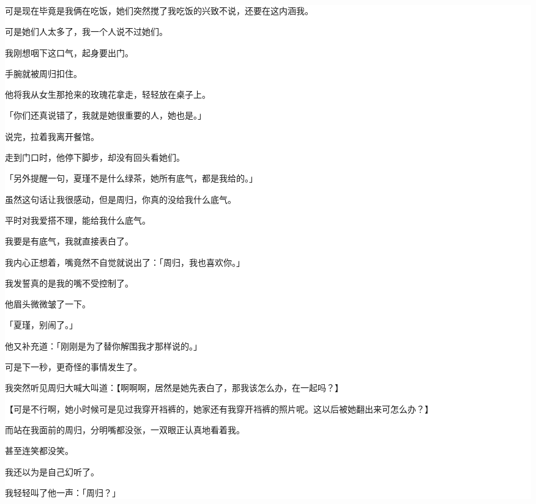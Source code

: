 
可是现在毕竟是我俩在吃饭，她们突然搅了我吃饭的兴致不说，还要在这内涵我。


可是她们人太多了，我一个人说不过她们。


我刚想咽下这口气，起身要出门。


手腕就被周归扣住。


他将我从女生那抢来的玫瑰花拿走，轻轻放在桌子上。


「你们还真说错了，我就是她很重要的人，她也是。」


说完，拉着我离开餐馆。


走到门口时，他停下脚步，却没有回头看她们。


「另外提醒一句，夏瑾不是什么绿茶，她所有底气，都是我给的。」


虽然这句话让我很感动，但是周归，你真的没给我什么底气。


平时对我爱搭不理，能给我什么底气。


我要是有底气，我就直接表白了。


我内心正想着，嘴竟然不自觉就说出了：「周归，我也喜欢你。」


我发誓真的是我的嘴不受控制了。


他眉头微微皱了一下。


「夏瑾，别闹了。」


他又补充道：「刚刚是为了替你解围我才那样说的。」


可是下一秒，更奇怪的事情发生了。


我突然听见周归大喊大叫道：【啊啊啊，居然是她先表白了，那我该怎么办，在一起吗？】


【可是不行啊，她小时候可是见过我穿开裆裤的，她家还有我穿开裆裤的照片呢。这以后被她翻出来可怎么办？】


而站在我面前的周归，分明嘴都没张，一双眼正认真地看着我。


甚至连笑都没笑。


我还以为是自己幻听了。


我轻轻叫了他一声：「周归？」

